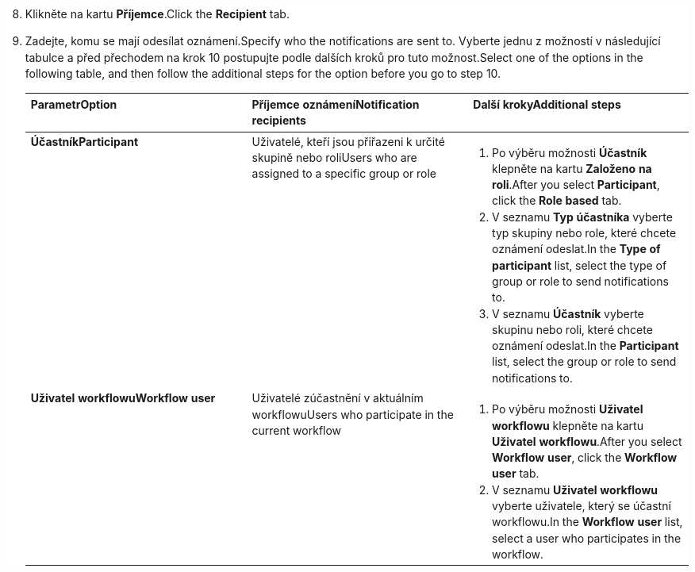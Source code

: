 8.  <span data-ttu-id="ea8c4-152">Klikněte na kartu **Příjemce**.</span><span class="sxs-lookup"><span data-stu-id="ea8c4-152">Click the **Recipient** tab.</span></span>
9.  <span data-ttu-id="ea8c4-153">Zadejte, komu se mají odesílat oznámení.</span><span class="sxs-lookup"><span data-stu-id="ea8c4-153">Specify who the notifications are sent to.</span></span> <span data-ttu-id="ea8c4-154">Vyberte jednu z možností v následující tabulce a před přechodem na krok 10 postupujte podle dalších kroků pro tuto možnost.</span><span class="sxs-lookup"><span data-stu-id="ea8c4-154">Select one of the options in the following table, and then follow the additional steps for the option before you go to step 10.</span></span>

    <table>
    <colgroup>
    <col width="33%" />
    <col width="33%" />
    <col width="33%" />
    </colgroup>
    <thead>
    <tr class="header">
    <th><span data-ttu-id="ea8c4-155">Parametr</span><span class="sxs-lookup"><span data-stu-id="ea8c4-155">Option</span></span></th>
    <th><span data-ttu-id="ea8c4-156">Příjemce oznámení</span><span class="sxs-lookup"><span data-stu-id="ea8c4-156">Notification recipients</span></span></th>
    <th><span data-ttu-id="ea8c4-157">Další kroky</span><span class="sxs-lookup"><span data-stu-id="ea8c4-157">Additional steps</span></span></th>
    </tr>
    </thead>
    <tbody>
    <tr class="odd">
    <td><span data-ttu-id="ea8c4-158"><strong>Účastník</strong></span><span class="sxs-lookup"><span data-stu-id="ea8c4-158"><strong>Participant</strong></span></span></td>
    <td><span data-ttu-id="ea8c4-159">Uživatelé, kteří jsou přiřazeni k určité skupině nebo roli</span><span class="sxs-lookup"><span data-stu-id="ea8c4-159">Users who are assigned to a specific group or role</span></span></td>
    <td><ol>
    <li><span data-ttu-id="ea8c4-160">Po výběru možnosti <strong>Účastník</strong> klepněte na kartu <strong>Založeno na roli</strong>.</span><span class="sxs-lookup"><span data-stu-id="ea8c4-160">After you select <strong>Participant</strong>, click the <strong>Role based</strong> tab.</span></span></li>
    <li><span data-ttu-id="ea8c4-161">V seznamu <strong>Typ účastníka</strong> vyberte typ skupiny nebo role, které chcete oznámení odeslat.</span><span class="sxs-lookup"><span data-stu-id="ea8c4-161">In the <strong>Type of participant</strong> list, select the type of group or role to send notifications to.</span></span></li>
    <li><span data-ttu-id="ea8c4-162">V seznamu <strong>Účastník</strong> vyberte skupinu nebo roli, které chcete oznámení odeslat.</span><span class="sxs-lookup"><span data-stu-id="ea8c4-162">In the <strong>Participant</strong> list, select the group or role to send notifications to.</span></span></li>
    </ol></td>
    </tr>
    <tr class="even">
    <td><span data-ttu-id="ea8c4-163"><strong>Uživatel workflowu</strong></span><span class="sxs-lookup"><span data-stu-id="ea8c4-163"><strong>Workflow user</strong></span></span></td>
    <td><span data-ttu-id="ea8c4-164">Uživatelé zúčastnění v aktuálním workflowu</span><span class="sxs-lookup"><span data-stu-id="ea8c4-164">Users who participate in the current workflow</span></span></td>
    <td><ol>
    <li><span data-ttu-id="ea8c4-165">Po výběru možnosti <strong>Uživatel workflowu</strong> klepněte na kartu <strong>Uživatel workflowu</strong>.</span><span class="sxs-lookup"><span data-stu-id="ea8c4-165">After you select <strong>Workflow user</strong>, click the <strong>Workflow user</strong> tab.</span></span></li>
    <li><span data-ttu-id="ea8c4-166">V seznamu <strong>Uživatel workflowu</strong> vyberte uživatele, který se účastní workflowu.</span><span class="sxs-lookup"><span data-stu-id="ea8c4-166">In the <strong>Workflow user</strong> list, select a user who participates in the workflow.</span></span></li>
    </ol></td>
    </tr>
    <tr class="odd">